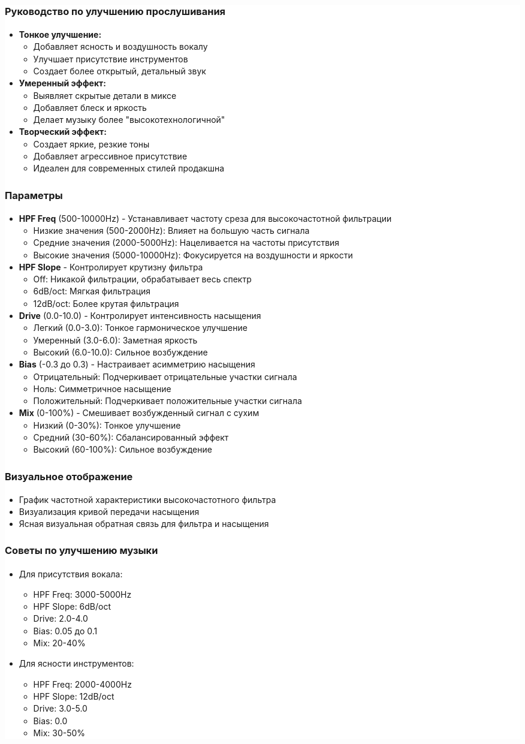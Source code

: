 ### Руководство по улучшению прослушивания
- **Тонкое улучшение:**
  - Добавляет ясность и воздушность вокалу
  - Улучшает присутствие инструментов
  - Создает более открытый, детальный звук
- **Умеренный эффект:**
  - Выявляет скрытые детали в миксе
  - Добавляет блеск и яркость
  - Делает музыку более "высокотехнологичной"
- **Творческий эффект:**
  - Создает яркие, резкие тоны
  - Добавляет агрессивное присутствие
  - Идеален для современных стилей продакшна

### Параметры
- **HPF Freq** (500-10000Hz) - Устанавливает частоту среза для высокочастотной фильтрации
  - Низкие значения (500-2000Hz): Влияет на большую часть сигнала
  - Средние значения (2000-5000Hz): Нацеливается на частоты присутствия
  - Высокие значения (5000-10000Hz): Фокусируется на воздушности и яркости
- **HPF Slope** - Контролирует крутизну фильтра
  - Off: Никакой фильтрации, обрабатывает весь спектр
  - 6dB/oct: Мягкая фильтрация
  - 12dB/oct: Более крутая фильтрация
- **Drive** (0.0-10.0) - Контролирует интенсивность насыщения
  - Легкий (0.0-3.0): Тонкое гармоническое улучшение
  - Умеренный (3.0-6.0): Заметная яркость
  - Высокий (6.0-10.0): Сильное возбуждение
- **Bias** (-0.3 до 0.3) - Настраивает асимметрию насыщения
  - Отрицательный: Подчеркивает отрицательные участки сигнала
  - Ноль: Симметричное насыщение
  - Положительный: Подчеркивает положительные участки сигнала
- **Mix** (0-100%) - Смешивает возбужденный сигнал с сухим
  - Низкий (0-30%): Тонкое улучшение
  - Средний (30-60%): Сбалансированный эффект
  - Высокий (60-100%): Сильное возбуждение

### Визуальное отображение
- График частотной характеристики высокочастотного фильтра
- Визуализация кривой передачи насыщения
- Ясная визуальная обратная связь для фильтра и насыщения

### Советы по улучшению музыки
- Для присутствия вокала:
  - HPF Freq: 3000-5000Hz
  - HPF Slope: 6dB/oct
  - Drive: 2.0-4.0
  - Bias: 0.05 до 0.1
  - Mix: 20-40%

- Для ясности инструментов:
  - HPF Freq: 2000-4000Hz
  - HPF Slope: 12dB/oct
  - Drive: 3.0-5.0
  - Bias: 0.0
  - Mix: 30-50%
